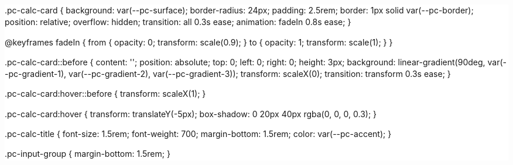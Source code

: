   .pc-calc-card {
    background: var(--pc-surface);
    border-radius: 24px;
    padding: 2.5rem;
    border: 1px solid var(--pc-border);
    position: relative;
    overflow: hidden;
    transition: all 0.3s ease;
    animation: fadeIn 0.8s ease;
  }
  
  @keyframes fadeIn {
    from {
      opacity: 0;
      transform: scale(0.9);
    }
    to {
      opacity: 1;
      transform: scale(1);
    }
  }
  
  .pc-calc-card::before {
    content: '';
    position: absolute;
    top: 0;
    left: 0;
    right: 0;
    height: 3px;
    background: linear-gradient(90deg, var(--pc-gradient-1), var(--pc-gradient-2), var(--pc-gradient-3));
    transform: scaleX(0);
    transition: transform 0.3s ease;
  }
  
  .pc-calc-card:hover::before {
    transform: scaleX(1);
  }
  
  .pc-calc-card:hover {
    transform: translateY(-5px);
    box-shadow: 0 20px 40px rgba(0, 0, 0, 0.3);
  }
  
  .pc-calc-title {
    font-size: 1.5rem;
    font-weight: 700;
    margin-bottom: 1.5rem;
    color: var(--pc-accent);
  }
  
  .pc-input-group {
    margin-bottom: 1.5rem;
  }
  